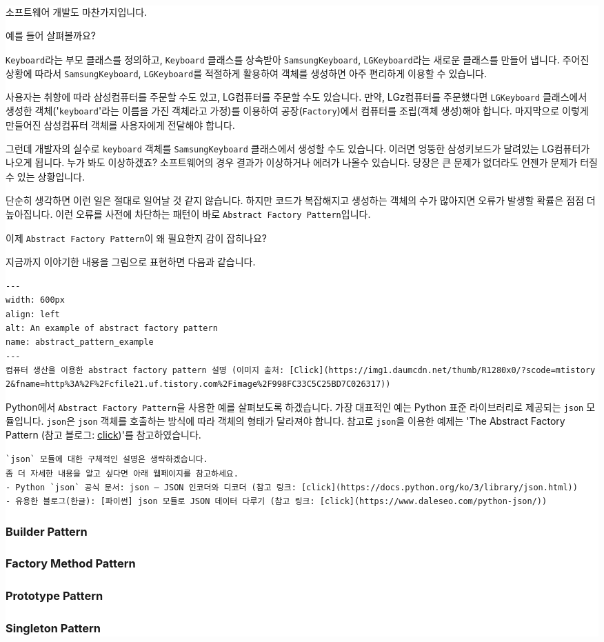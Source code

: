 소프트웨어 개발도 마찬가지입니다.

예를 들어 살펴볼까요?

`Keyboard`라는 부모 클래스를 정의하고, 
`Keyboard` 클래스를 상속받아 `SamsungKeyboard`, `LGKeyboard`라는 새로운 클래스를 만들어 냅니다. 
주어진 상황에 따라서 `SamsungKeyboard`, `LGKeyboard`를 적절하게 활용하여 객체를 생성하면 아주 편리하게 이용할 수 있습니다.

사용자는 취향에 따라 삼성컴퓨터를 주문할 수도 있고, LG컴퓨터를 주문할 수도 있습니다.
만약, LGz컴퓨터를 주문했다면 `LGKeyboard` 클래스에서 생성한 객체('`keyboard`'라는 이름을 가진 객체라고 가정)를 이용하여 공장(`Factory`)에서 컴퓨터를 조립(객체 생성)해야 합니다.
마지막으로 이렇게 만들어진 삼성컴퓨터 객체를 사용자에게 전달해야 합니다.

그런데 개발자의 실수로 `keyboard` 객체를 `SamsungKeyboard` 클래스에서 생성할 수도 있습니다.
이러면 엉뚱한 삼성키보드가 달려있는 LG컴퓨터가 나오게 됩니다. 
누가 봐도 이상하겠죠?
소프트웨어의 경우 결과가 이상하거나 에러가 나올수 있습니다.
당장은 큰 문제가 없더라도 언젠가 문제가 터질 수 있는 상황입니다.

단순히 생각하면 이런 일은 절대로 일어날 것 같지 않습니다. 
하지만 코드가 복잡해지고 생성하는 객체의 수가 많아지면 오류가 발생할 확률은 점점 더 높아집니다.
이런 오류를 사전에 차단하는 패턴이 바로 `Abstract Factory Pattern`입니다.

이제 `Abstract Factory Pattern`이 왜 필요한지 감이 잡히나요?

지금까지 이야기한 내용을 그림으로 표현하면 다음과 같습니다.

```{figure} ../imgs/abstract_factory_computer_example.png
---
width: 600px
align: left
alt: An example of abstract factory pattern
name: abstract_pattern_example
---
컴퓨터 생산을 이용한 abstract factory pattern 설명 (이미지 출처: [Click](https://img1.daumcdn.net/thumb/R1280x0/?scode=mtistory2&fname=http%3A%2F%2Fcfile21.uf.tistory.com%2Fimage%2F998FC33C5C25BD7C026317))
```

Python에서 `Abstract Factory Pattern`을 사용한 예를 살펴보도록 하겠습니다.
가장 대표적인 예는 Python 표준 라이브러리로 제공되는 `json` 모듈입니다.
`json`은 `json` 객체를 호출하는 방식에 따라 객체의 형태가 달라져야 합니다.
참고로 `json`을 이용한 예제는 'The Abstract Factory Pattern (참고 블로그: [click](https://python-patterns.guide/gang-of-four/abstract-factory/))'를 참고하였습니다.

```{note}
`json` 모듈에 대한 구체적인 설명은 생략하겠습니다.
좀 더 자세한 내용을 알고 싶다면 아래 웹페이지를 참고하세요.
- Python `json` 공식 문서: json — JSON 인코더와 디코더 (참고 링크: [click](https://docs.python.org/ko/3/library/json.html))
- 유용한 블로그(한글): [파이썬] json 모듈로 JSON 데이터 다루기 (참고 링크: [click](https://www.daleseo.com/python-json/))
```



### Builder Pattern

### Factory Method Pattern

### Prototype Pattern

### Singleton Pattern



